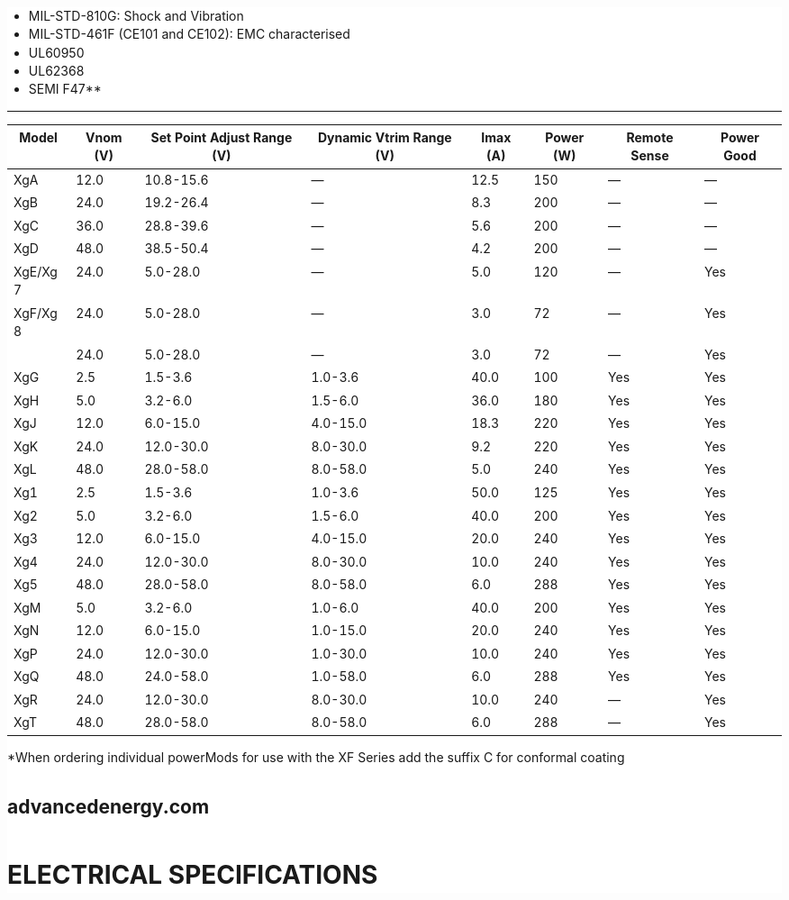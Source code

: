 - MIL-STD-810G: Shock and Vibration
- MIL-STD-461F (CE101 and CE102): EMC characterised
- UL60950
- UL62368
- SEMI F47**
---
|Model|Vnom (V)|Set Point Adjust Range (V)|Dynamic Vtrim Range (V)|Imax (A)|Power (W)|Remote Sense|Power Good|
|---|---|---|---|---|---|---|---|
|XgA|12.0|10.8-15.6|—|12.5|150|—|—|
|XgB|24.0|19.2-26.4|—|8.3|200|—|—|
|XgC|36.0|28.8-39.6|—|5.6|200|—|—|
|XgD|48.0|38.5-50.4|—|4.2|200|—|—|
|XgE/Xg7|24.0|5.0-28.0|—|5.0|120|—|Yes|
|XgF/Xg8|24.0|5.0-28.0|—|3.0|72|—|Yes|
| |24.0|5.0-28.0|—|3.0|72|—|Yes|
|XgG|2.5|1.5-3.6|1.0-3.6|40.0|100|Yes|Yes|
|XgH|5.0|3.2-6.0|1.5-6.0|36.0|180|Yes|Yes|
|XgJ|12.0|6.0-15.0|4.0-15.0|18.3|220|Yes|Yes|
|XgK|24.0|12.0-30.0|8.0-30.0|9.2|220|Yes|Yes|
|XgL|48.0|28.0-58.0|8.0-58.0|5.0|240|Yes|Yes|
|Xg1|2.5|1.5-3.6|1.0-3.6|50.0|125|Yes|Yes|
|Xg2|5.0|3.2-6.0|1.5-6.0|40.0|200|Yes|Yes|
|Xg3|12.0|6.0-15.0|4.0-15.0|20.0|240|Yes|Yes|
|Xg4|24.0|12.0-30.0|8.0-30.0|10.0|240|Yes|Yes|
|Xg5|48.0|28.0-58.0|8.0-58.0|6.0|288|Yes|Yes|
|XgM|5.0|3.2-6.0|1.0-6.0|40.0|200|Yes|Yes|
|XgN|12.0|6.0-15.0|1.0-15.0|20.0|240|Yes|Yes|
|XgP|24.0|12.0-30.0|1.0-30.0|10.0|240|Yes|Yes|
|XgQ|48.0|24.0-58.0|1.0-58.0|6.0|288|Yes|Yes|
|XgR|24.0|12.0-30.0|8.0-30.0|10.0|240|—|Yes|
|XgT|48.0|28.0-58.0|8.0-58.0|6.0|288|—|Yes|

*When ordering individual powerMods for use with the XF Series add the suffix C for conformal coating

advancedenergy.com
---
# ELECTRICAL SPECIFICATIONS
